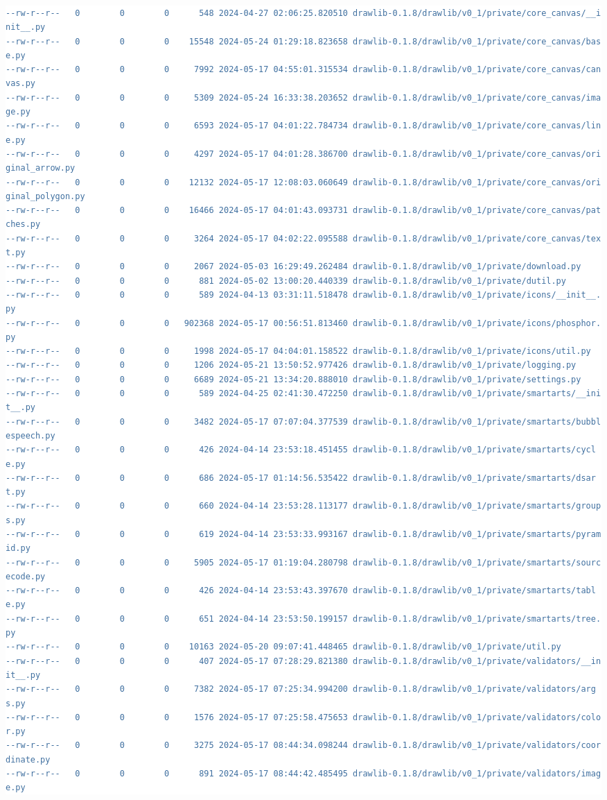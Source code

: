 ```diff
--rw-r--r--   0        0        0      548 2024-04-27 02:06:25.820510 drawlib-0.1.8/drawlib/v0_1/private/core_canvas/__init__.py
--rw-r--r--   0        0        0    15548 2024-05-24 01:29:18.823658 drawlib-0.1.8/drawlib/v0_1/private/core_canvas/base.py
--rw-r--r--   0        0        0     7992 2024-05-17 04:55:01.315534 drawlib-0.1.8/drawlib/v0_1/private/core_canvas/canvas.py
--rw-r--r--   0        0        0     5309 2024-05-24 16:33:38.203652 drawlib-0.1.8/drawlib/v0_1/private/core_canvas/image.py
--rw-r--r--   0        0        0     6593 2024-05-17 04:01:22.784734 drawlib-0.1.8/drawlib/v0_1/private/core_canvas/line.py
--rw-r--r--   0        0        0     4297 2024-05-17 04:01:28.386700 drawlib-0.1.8/drawlib/v0_1/private/core_canvas/original_arrow.py
--rw-r--r--   0        0        0    12132 2024-05-17 12:08:03.060649 drawlib-0.1.8/drawlib/v0_1/private/core_canvas/original_polygon.py
--rw-r--r--   0        0        0    16466 2024-05-17 04:01:43.093731 drawlib-0.1.8/drawlib/v0_1/private/core_canvas/patches.py
--rw-r--r--   0        0        0     3264 2024-05-17 04:02:22.095588 drawlib-0.1.8/drawlib/v0_1/private/core_canvas/text.py
--rw-r--r--   0        0        0     2067 2024-05-03 16:29:49.262484 drawlib-0.1.8/drawlib/v0_1/private/download.py
--rw-r--r--   0        0        0      881 2024-05-02 13:00:20.440339 drawlib-0.1.8/drawlib/v0_1/private/dutil.py
--rw-r--r--   0        0        0      589 2024-04-13 03:31:11.518478 drawlib-0.1.8/drawlib/v0_1/private/icons/__init__.py
--rw-r--r--   0        0        0   902368 2024-05-17 00:56:51.813460 drawlib-0.1.8/drawlib/v0_1/private/icons/phosphor.py
--rw-r--r--   0        0        0     1998 2024-05-17 04:04:01.158522 drawlib-0.1.8/drawlib/v0_1/private/icons/util.py
--rw-r--r--   0        0        0     1206 2024-05-21 13:50:52.977426 drawlib-0.1.8/drawlib/v0_1/private/logging.py
--rw-r--r--   0        0        0     6689 2024-05-21 13:34:20.888010 drawlib-0.1.8/drawlib/v0_1/private/settings.py
--rw-r--r--   0        0        0      589 2024-04-25 02:41:30.472250 drawlib-0.1.8/drawlib/v0_1/private/smartarts/__init__.py
--rw-r--r--   0        0        0     3482 2024-05-17 07:07:04.377539 drawlib-0.1.8/drawlib/v0_1/private/smartarts/bubblespeech.py
--rw-r--r--   0        0        0      426 2024-04-14 23:53:18.451455 drawlib-0.1.8/drawlib/v0_1/private/smartarts/cycle.py
--rw-r--r--   0        0        0      686 2024-05-17 01:14:56.535422 drawlib-0.1.8/drawlib/v0_1/private/smartarts/dsart.py
--rw-r--r--   0        0        0      660 2024-04-14 23:53:28.113177 drawlib-0.1.8/drawlib/v0_1/private/smartarts/groups.py
--rw-r--r--   0        0        0      619 2024-04-14 23:53:33.993167 drawlib-0.1.8/drawlib/v0_1/private/smartarts/pyramid.py
--rw-r--r--   0        0        0     5905 2024-05-17 01:19:04.280798 drawlib-0.1.8/drawlib/v0_1/private/smartarts/sourcecode.py
--rw-r--r--   0        0        0      426 2024-04-14 23:53:43.397670 drawlib-0.1.8/drawlib/v0_1/private/smartarts/table.py
--rw-r--r--   0        0        0      651 2024-04-14 23:53:50.199157 drawlib-0.1.8/drawlib/v0_1/private/smartarts/tree.py
--rw-r--r--   0        0        0    10163 2024-05-20 09:07:41.448465 drawlib-0.1.8/drawlib/v0_1/private/util.py
--rw-r--r--   0        0        0      407 2024-05-17 07:28:29.821380 drawlib-0.1.8/drawlib/v0_1/private/validators/__init__.py
--rw-r--r--   0        0        0     7382 2024-05-17 07:25:34.994200 drawlib-0.1.8/drawlib/v0_1/private/validators/args.py
--rw-r--r--   0        0        0     1576 2024-05-17 07:25:58.475653 drawlib-0.1.8/drawlib/v0_1/private/validators/color.py
--rw-r--r--   0        0        0     3275 2024-05-17 08:44:34.098244 drawlib-0.1.8/drawlib/v0_1/private/validators/coordinate.py
--rw-r--r--   0        0        0      891 2024-05-17 08:44:42.485495 drawlib-0.1.8/drawlib/v0_1/private/validators/image.py
```